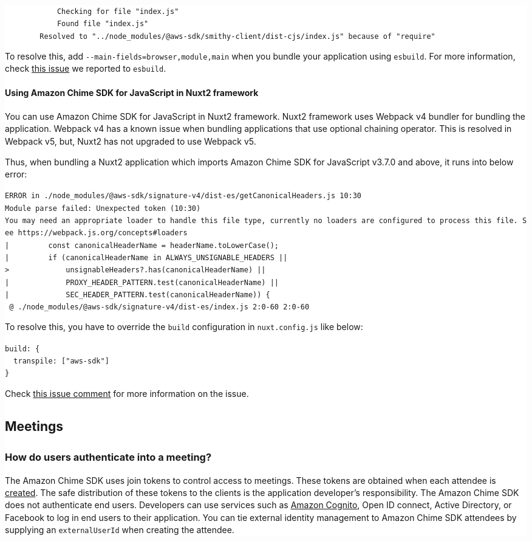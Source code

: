 ```
            Checking for file "index.js"
            Found file "index.js"
        Resolved to "../node_modules/@aws-sdk/smithy-client/dist-cjs/index.js" because of "require"
```

To resolve this, add `--main-fields=browser,module,main` when you bundle your application using `esbuild`. For more information, check [this issue](https://github.com/evanw/esbuild/issues/2692) we reported to `esbuild`.

#### Using Amazon Chime SDK for JavaScript in Nuxt2 framework

You can use Amazon Chime SDK for JavaScript in Nuxt2 framework. Nuxt2 framework uses Webpack v4 bundler for bundling the application. Webpack v4 has a known issue when bundling applications that use optional chaining operator. This is resolved in Webpack v5, but, Nuxt2 has not upgraded to use Webpack v5.

Thus, when bundling a Nuxt2 application which imports Amazon Chime SDK for JavaScript v3.7.0 and above, it runs into below error:
```
ERROR in ./node_modules/@aws-sdk/signature-v4/dist-es/getCanonicalHeaders.js 10:30
Module parse failed: Unexpected token (10:30)
You may need an appropriate loader to handle this file type, currently no loaders are configured to process this file. See https://webpack.js.org/concepts#loaders
|         const canonicalHeaderName = headerName.toLowerCase();
|         if (canonicalHeaderName in ALWAYS_UNSIGNABLE_HEADERS ||
>             unsignableHeaders?.has(canonicalHeaderName) ||
|             PROXY_HEADER_PATTERN.test(canonicalHeaderName) ||
|             SEC_HEADER_PATTERN.test(canonicalHeaderName)) {
 @ ./node_modules/@aws-sdk/signature-v4/dist-es/index.js 2:0-60 2:0-60
```

To resolve this, you have to override the `build` configuration in `nuxt.config.js` like below:
```
build: {
  transpile: ["aws-sdk"]
}
```

Check [this issue comment](https://github.com/aws/amazon-chime-sdk-js/issues/2498#issuecomment-1362279568) for more information on the issue.

## Meetings

### How do users authenticate into a meeting?

The Amazon Chime SDK uses join tokens to control access to meetings. These tokens are obtained when each attendee is [created](https://docs.aws.amazon.com/chime-sdk/latest/dg/mtgs-sdk-mtgs.html). The safe distribution of these tokens to the clients is the application developer’s responsibility. The Amazon Chime SDK does not authenticate end users. Developers can use services such as [Amazon Cognito](https://aws.amazon.com/cognito/), Open ID connect, Active Directory, or Facebook to log in end users to their application. You can tie external identity management to Amazon Chime SDK attendees by supplying an `externalUserId` when creating the attendee.
